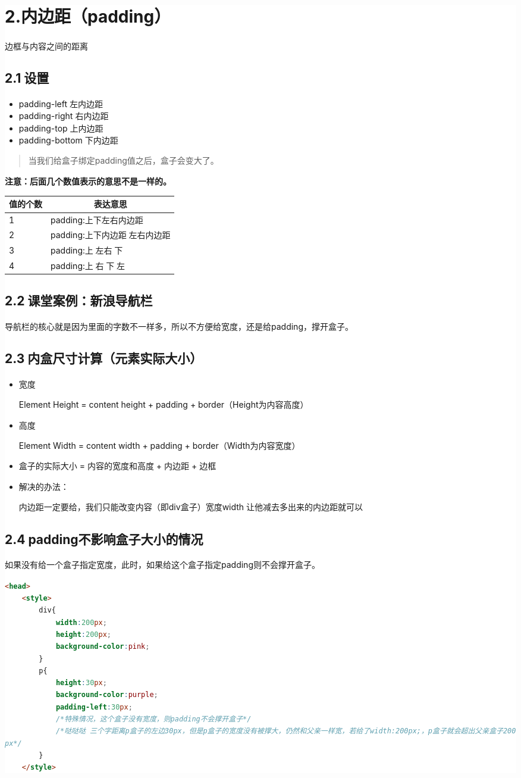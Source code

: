   

# 2.内边距（padding）

边框与内容之间的距离

## 2.1 设置

- padding-left 左内边距
- padding-right 右内边距
- padding-top 上内边距
- padding-bottom 下内边距

> 当我们给盒子绑定padding值之后，盒子会变大了。

**注意：后面几个数值表示的意思不是一样的。**

| 值的个数 | 表达意思                      |
| -------- | ----------------------------- |
| 1        | padding:上下左右内边距        |
| 2        | padding:上下内边距 左右内边距 |
| 3        | padding:上 左右 下            |
| 4        | padding:上 右 下 左           |

## 2.2 课堂案例：新浪导航栏

导航栏的核心就是因为里面的字数不一样多，所以不方便给宽度，还是给padding，撑开盒子。

## 2.3 内盒尺寸计算（元素实际大小）

- 宽度

  Element Height = content height + padding + border（Height为内容高度）

- 高度

  Element Width = content width + padding + border（Width为内容宽度）

- 盒子的实际大小 = 内容的宽度和高度 + 内边距 + 边框

- 解决的办法：

  内边距一定要给，我们只能改变内容（即div盒子）宽度width 让他减去多出来的内边距就可以

## 2.4 padding不影响盒子大小的情况

如果没有给一个盒子指定宽度，此时，如果给这个盒子指定padding则不会撑开盒子。

```html 
<head>
    <style>
        div{
            width:200px;
            height:200px;
            background-color:pink;
        }
        p{
            height:30px;
            background-color:purple;
            padding-left:30px;
            /*特殊情况，这个盒子没有宽度，则padding不会撑开盒子*/
            /*哒哒哒 三个字距离p盒子的左边30px，但是p盒子的宽度没有被撑大，仍然和父亲一样宽，若给了width:200px;，p盒子就会超出父亲盒子200px*/
        }
    </style>
```